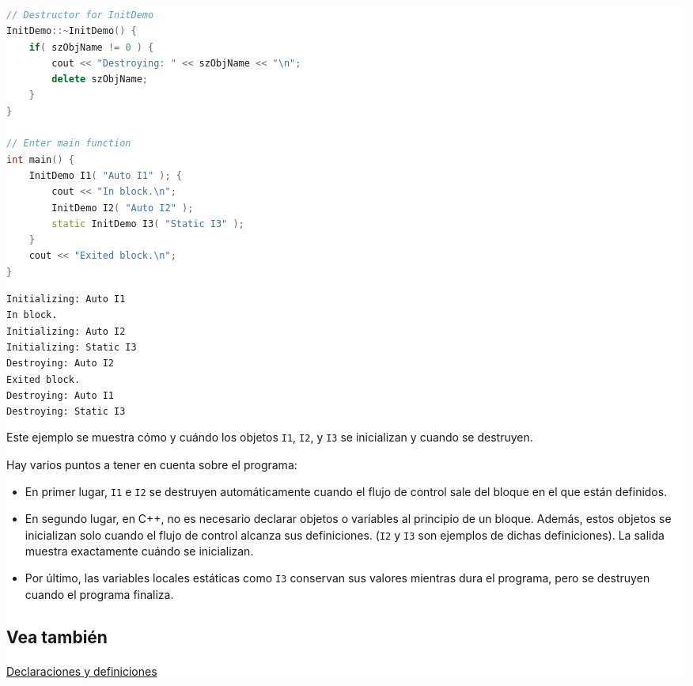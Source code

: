 ```cpp
// Destructor for InitDemo
InitDemo::~InitDemo() {
    if( szObjName != 0 ) {
        cout << "Destroying: " << szObjName << "\n";
        delete szObjName;
    }
}

// Enter main function
int main() {
    InitDemo I1( "Auto I1" ); {
        cout << "In block.\n";
        InitDemo I2( "Auto I2" );
        static InitDemo I3( "Static I3" );
    }
    cout << "Exited block.\n";
}
```

```Output
Initializing: Auto I1
In block.
Initializing: Auto I2
Initializing: Static I3
Destroying: Auto I2
Exited block.
Destroying: Auto I1
Destroying: Static I3
```

Este ejemplo se muestra cómo y cuándo los objetos `I1`, `I2`, y `I3` se inicializan y cuando se destruyen.

Hay varios puntos a tener en cuenta sobre el programa:

- En primer lugar, `I1` e `I2` se destruyen automáticamente cuando el flujo de control sale del bloque en el que están definidos.

- En segundo lugar, en C++, no es necesario declarar objetos o variables al principio de un bloque. Además, estos objetos se inicializan solo cuando el flujo de control alcanza sus definiciones. (`I2` y `I3` son ejemplos de dichas definiciones). La salida muestra exactamente cuándo se inicializan.

- Por último, las variables locales estáticas como `I3` conservan sus valores mientras dura el programa, pero se destruyen cuando el programa finaliza.

## <a name="see-also"></a>Vea también
 [Declaraciones y definiciones](../cpp/declarations-and-definitions-cpp.md)